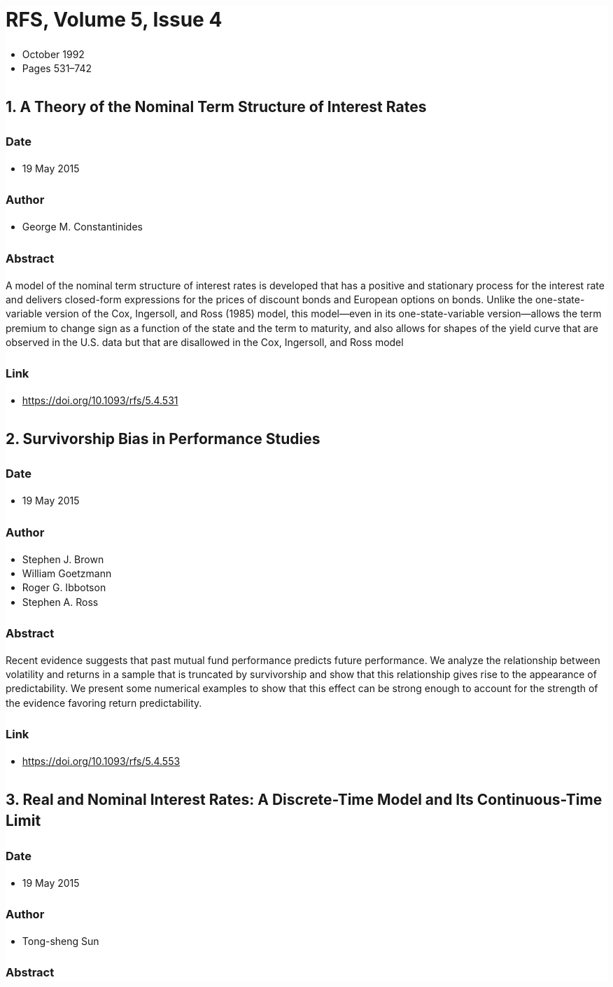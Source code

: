 # RFS, Volume 5, Issue 4
- October 1992
- Pages 531–742

## 1. A Theory of the Nominal Term Structure of Interest Rates
### Date
- 19 May 2015
### Author
- George M. Constantinides
### Abstract
A model of the nominal term structure of interest rates is developed that has a positive and stationary process for the interest rate and delivers closed-form expressions for the prices of discount bonds and European options on bonds. Unlike the one-state-variable version of the Cox, Ingersoll, and Ross (1985) model, this model—even in its one-state-variable version—allows the term premium to change sign as a function of the state and the term to maturity, and also allows for shapes of the yield curve that are observed in the U.S. data but that are disallowed in the Cox, Ingersoll, and Ross model
### Link
- https://doi.org/10.1093/rfs/5.4.531

## 2. Survivorship Bias in Performance Studies
### Date
- 19 May 2015
### Author
- Stephen J. Brown
- William Goetzmann
- Roger G. Ibbotson
- Stephen A. Ross
### Abstract
Recent evidence suggests that past mutual fund performance predicts future performance. We analyze the relationship between volatility and returns in a sample that is truncated by survivorship and show that this relationship gives rise to the appearance of predictability. We present some numerical examples to show that this effect can be strong enough to account for the strength of the evidence favoring return predictability.
### Link
- https://doi.org/10.1093/rfs/5.4.553

## 3. Real and Nominal Interest Rates: A Discrete-Time Model and Its Continuous-Time Limit
### Date
- 19 May 2015
### Author
- Tong-sheng Sun
### Abstract
